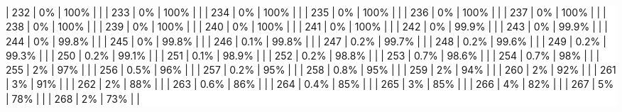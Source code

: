 | 232 | 0% | 100% |  |
| 233 | 0% | 100% |  |
| 234 | 0% | 100% |  |
| 235 | 0% | 100% |  |
| 236 | 0% | 100% |  |
| 237 | 0% | 100% |  |
| 238 | 0% | 100% |  |
| 239 | 0% | 100% |  |
| 240 | 0% | 100% |  |
| 241 | 0% | 100% |  |
| 242 | 0% | 99.9% |  |
| 243 | 0% | 99.9% |  |
| 244 | 0% | 99.8% |  |
| 245 | 0% | 99.8% |  |
| 246 | 0.1% | 99.8% |  |
| 247 | 0.2% | 99.7% |  |
| 248 | 0.2% | 99.6% |  |
| 249 | 0.2% | 99.3% |  |
| 250 | 0.2% | 99.1% |  |
| 251 | 0.1% | 98.9% |  |
| 252 | 0.2% | 98.8% |  |
| 253 | 0.7% | 98.6% |  |
| 254 | 0.7% | 98% |  |
| 255 | 2% | 97% |  |
| 256 | 0.5% | 96% |  |
| 257 | 0.2% | 95% |  |
| 258 | 0.8% | 95% |  |
| 259 | 2% | 94% |  |
| 260 | 2% | 92% |  |
| 261 | 3% | 91% |  |
| 262 | 2% | 88% |  |
| 263 | 0.6% | 86% |  |
| 264 | 0.4% | 85% |  |
| 265 | 3% | 85% |  |
| 266 | 4% | 82% |  |
| 267 | 5% | 78% |  |
| 268 | 2% | 73% |  |